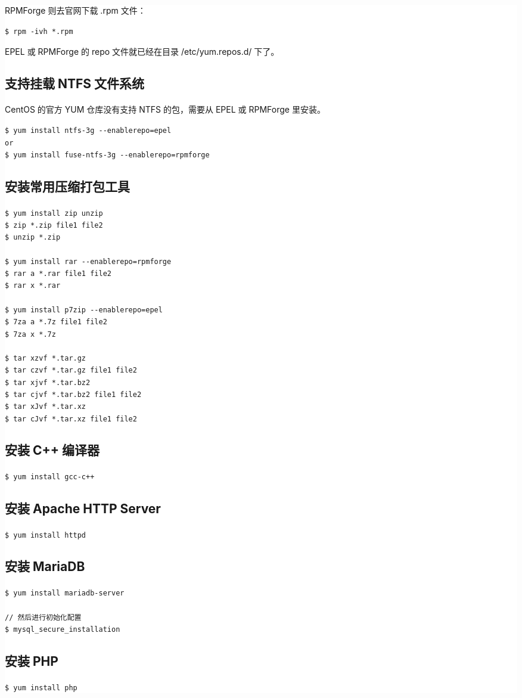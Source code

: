 RPMForge 则去官网下载 .rpm 文件：

    $ rpm -ivh *.rpm

EPEL 或 RPMForge 的 repo 文件就已经在目录 /etc/yum.repos.d/ 下了。

## 支持挂载 NTFS 文件系统

CentOS 的官方 YUM 仓库没有支持 NTFS 的包，需要从 EPEL 或 RPMForge 里安装。

    $ yum install ntfs-3g --enablerepo=epel
    or
    $ yum install fuse-ntfs-3g --enablerepo=rpmforge

## 安装常用压缩打包工具

    $ yum install zip unzip
    $ zip *.zip file1 file2
    $ unzip *.zip

    $ yum install rar --enablerepo=rpmforge
    $ rar a *.rar file1 file2
    $ rar x *.rar

    $ yum install p7zip --enablerepo=epel
    $ 7za a *.7z file1 file2
    $ 7za x *.7z

    $ tar xzvf *.tar.gz
    $ tar czvf *.tar.gz file1 file2
    $ tar xjvf *.tar.bz2
    $ tar cjvf *.tar.bz2 file1 file2
    $ tar xJvf *.tar.xz
    $ tar cJvf *.tar.xz file1 file2

## 安装 C++ 编译器

    $ yum install gcc-c++

## 安装 Apache HTTP Server

    $ yum install httpd

## 安装 MariaDB

    $ yum install mariadb-server

    // 然后进行初始化配置
    $ mysql_secure_installation

## 安装 PHP

    $ yum install php
